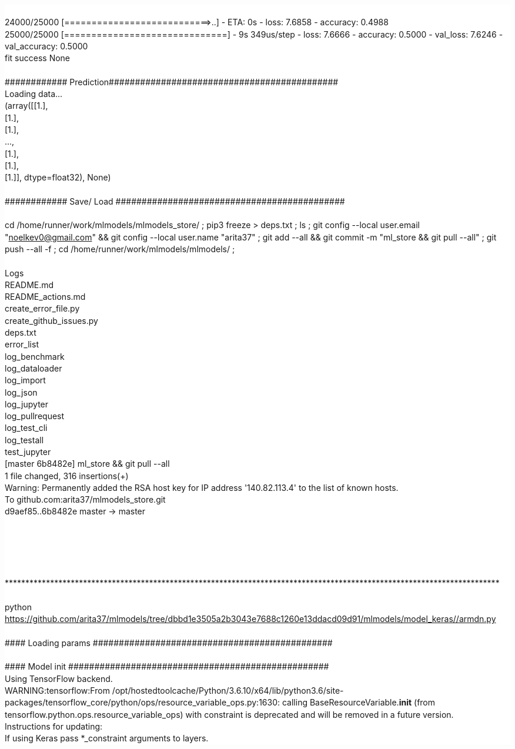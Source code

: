 <br />24000/25000 [===========================>..] - ETA: 0s - loss: 7.6858 - accuracy: 0.4988
<br />25000/25000 [==============================] - 9s 349us/step - loss: 7.6666 - accuracy: 0.5000 - val_loss: 7.6246 - val_accuracy: 0.5000
<br />fit success None
<br />
<br />  ############ Prediction############################################ 
<br />Loading data...
<br />(array([[1.],
<br />       [1.],
<br />       [1.],
<br />       ...,
<br />       [1.],
<br />       [1.],
<br />       [1.]], dtype=float32), None)
<br />
<br />  ############ Save/ Load ############################################ 
<br />
<br />   cd /home/runner/work/mlmodels/mlmodels_store/ ;            pip3 freeze > deps.txt ;            ls ;            git config --local user.email "noelkev0@gmail.com" && git config --local user.name "arita37"         ;            git add --all &&  git commit -m "ml_store  && git pull --all"  ;            git push --all -f ;            cd /home/runner/work/mlmodels/mlmodels/ ;         
<br />Logs
<br />README.md
<br />README_actions.md
<br />create_error_file.py
<br />create_github_issues.py
<br />deps.txt
<br />error_list
<br />log_benchmark
<br />log_dataloader
<br />log_import
<br />log_json
<br />log_jupyter
<br />log_pullrequest
<br />log_test_cli
<br />log_testall
<br />test_jupyter
<br />[master 6b8482e] ml_store  && git pull --all
<br /> 1 file changed, 316 insertions(+)
<br />Warning: Permanently added the RSA host key for IP address '140.82.113.4' to the list of known hosts.
<br />To github.com:arita37/mlmodels_store.git
<br />   d9aef85..6b8482e  master -> master
<br />
<br />
<br />
<br />
<br />
<br /> ************************************************************************************************************************
<br />
<br />  python https://github.com/arita37/mlmodels/tree/dbbd1e3505a2b3043e7688c1260e13ddacd09d91/mlmodels/model_keras//armdn.py 
<br />
<br />  #### Loading params   ############################################## 
<br />
<br />  #### Model init   ################################################## 
<br />Using TensorFlow backend.
<br />WARNING:tensorflow:From /opt/hostedtoolcache/Python/3.6.10/x64/lib/python3.6/site-packages/tensorflow_core/python/ops/resource_variable_ops.py:1630: calling BaseResourceVariable.__init__ (from tensorflow.python.ops.resource_variable_ops) with constraint is deprecated and will be removed in a future version.
<br />Instructions for updating:
<br />If using Keras pass *_constraint arguments to layers.
